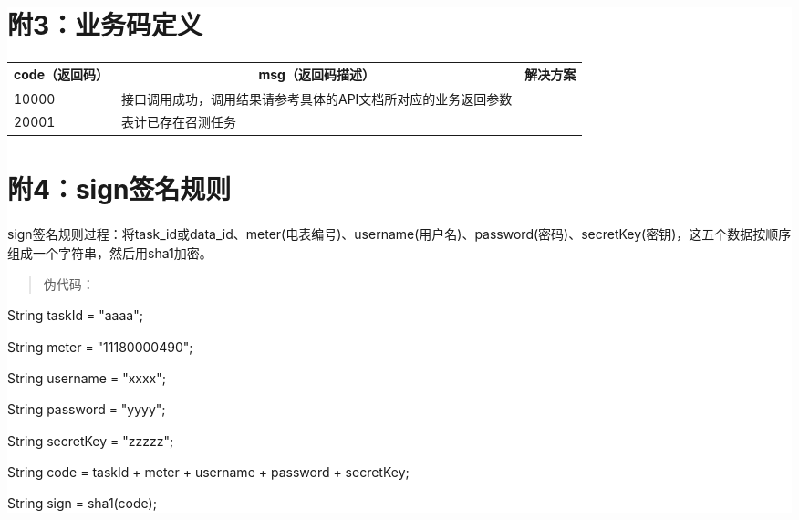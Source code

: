 
# 附3：业务码定义

code（返回码）| msg（返回码描述）|解决方案
-|-|-
10000|接口调用成功，调用结果请参考具体的API文档所对应的业务返回参数
20001|表计已存在召测任务

# 附4：sign签名规则

sign签名规则过程：将task_id或data_id、meter(电表编号)、username(用户名)、password(密码)、secretKey(密钥)，这五个数据按顺序组成一个字符串，然后用sha1加密。

> 伪代码：

String taskId = "aaaa";

String meter = "11180000490";

String username = "xxxx";

String password = "yyyy";

String secretKey = "zzzzz";

String code = taskId + meter + username + password + secretKey;

String sign = sha1(code);